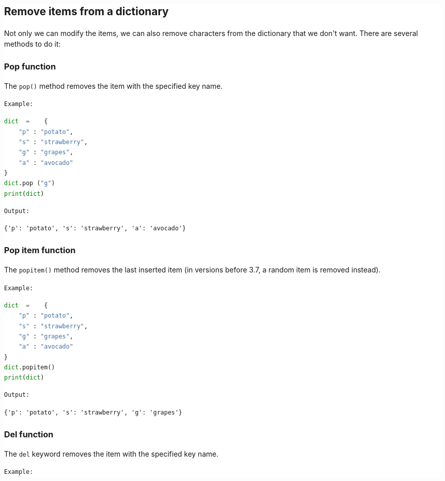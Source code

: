 ## Remove items from a dictionary

Not only we can modify the items, we can also remove characters from the dictionary that we don't want. There are several methods to do it:

### Pop function

The `pop()` method removes the item with the specified key name.

`Example:`

```python
dict  =    {
    "p" : "potato",
    "s" : "strawberry",
    "g" : "grapes",
    "a" : "avocado"
}
dict.pop ("g")
print(dict)
```

`Output:`

```txt
{'p': 'potato', 's': 'strawberry', 'a': 'avocado'}
```

### Pop item function

The `popitem()` method removes the last inserted item (in versions before 3.7, a random item is removed instead).

`Example:`

```python
dict  =    {
    "p" : "potato",
    "s" : "strawberry",
    "g" : "grapes",
    "a" : "avocado"
}
dict.popitem()
print(dict)
```

`Output:`

```txt
{'p': 'potato', 's': 'strawberry', 'g': 'grapes'}
```

### Del function

The `del` keyword removes the item with the specified key name.

`Example:`
